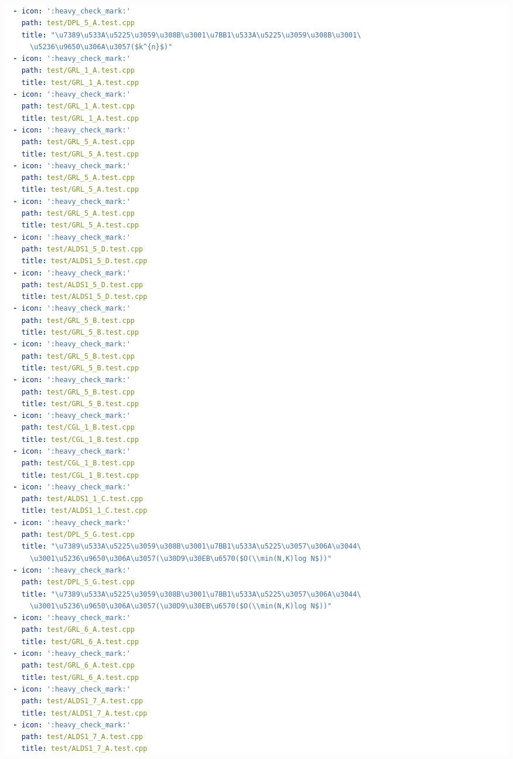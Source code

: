 ```yaml
  - icon: ':heavy_check_mark:'
    path: test/DPL_5_A.test.cpp
    title: "\u7389\u533A\u5225\u3059\u308B\u3001\u7BB1\u533A\u5225\u3059\u308B\u3001\
      \u5236\u9650\u306A\u3057($k^{n}$)"
  - icon: ':heavy_check_mark:'
    path: test/GRL_1_A.test.cpp
    title: test/GRL_1_A.test.cpp
  - icon: ':heavy_check_mark:'
    path: test/GRL_1_A.test.cpp
    title: test/GRL_1_A.test.cpp
  - icon: ':heavy_check_mark:'
    path: test/GRL_5_A.test.cpp
    title: test/GRL_5_A.test.cpp
  - icon: ':heavy_check_mark:'
    path: test/GRL_5_A.test.cpp
    title: test/GRL_5_A.test.cpp
  - icon: ':heavy_check_mark:'
    path: test/GRL_5_A.test.cpp
    title: test/GRL_5_A.test.cpp
  - icon: ':heavy_check_mark:'
    path: test/ALDS1_5_D.test.cpp
    title: test/ALDS1_5_D.test.cpp
  - icon: ':heavy_check_mark:'
    path: test/ALDS1_5_D.test.cpp
    title: test/ALDS1_5_D.test.cpp
  - icon: ':heavy_check_mark:'
    path: test/GRL_5_B.test.cpp
    title: test/GRL_5_B.test.cpp
  - icon: ':heavy_check_mark:'
    path: test/GRL_5_B.test.cpp
    title: test/GRL_5_B.test.cpp
  - icon: ':heavy_check_mark:'
    path: test/GRL_5_B.test.cpp
    title: test/GRL_5_B.test.cpp
  - icon: ':heavy_check_mark:'
    path: test/CGL_1_B.test.cpp
    title: test/CGL_1_B.test.cpp
  - icon: ':heavy_check_mark:'
    path: test/CGL_1_B.test.cpp
    title: test/CGL_1_B.test.cpp
  - icon: ':heavy_check_mark:'
    path: test/ALDS1_1_C.test.cpp
    title: test/ALDS1_1_C.test.cpp
  - icon: ':heavy_check_mark:'
    path: test/DPL_5_G.test.cpp
    title: "\u7389\u533A\u5225\u3059\u308B\u3001\u7BB1\u533A\u5225\u3057\u306A\u3044\
      \u3001\u5236\u9650\u306A\u3057(\u30D9\u30EB\u6570($O(\\min(N,K)log N$))"
  - icon: ':heavy_check_mark:'
    path: test/DPL_5_G.test.cpp
    title: "\u7389\u533A\u5225\u3059\u308B\u3001\u7BB1\u533A\u5225\u3057\u306A\u3044\
      \u3001\u5236\u9650\u306A\u3057(\u30D9\u30EB\u6570($O(\\min(N,K)log N$))"
  - icon: ':heavy_check_mark:'
    path: test/GRL_6_A.test.cpp
    title: test/GRL_6_A.test.cpp
  - icon: ':heavy_check_mark:'
    path: test/GRL_6_A.test.cpp
    title: test/GRL_6_A.test.cpp
  - icon: ':heavy_check_mark:'
    path: test/ALDS1_7_A.test.cpp
    title: test/ALDS1_7_A.test.cpp
  - icon: ':heavy_check_mark:'
    path: test/ALDS1_7_A.test.cpp
    title: test/ALDS1_7_A.test.cpp
```
